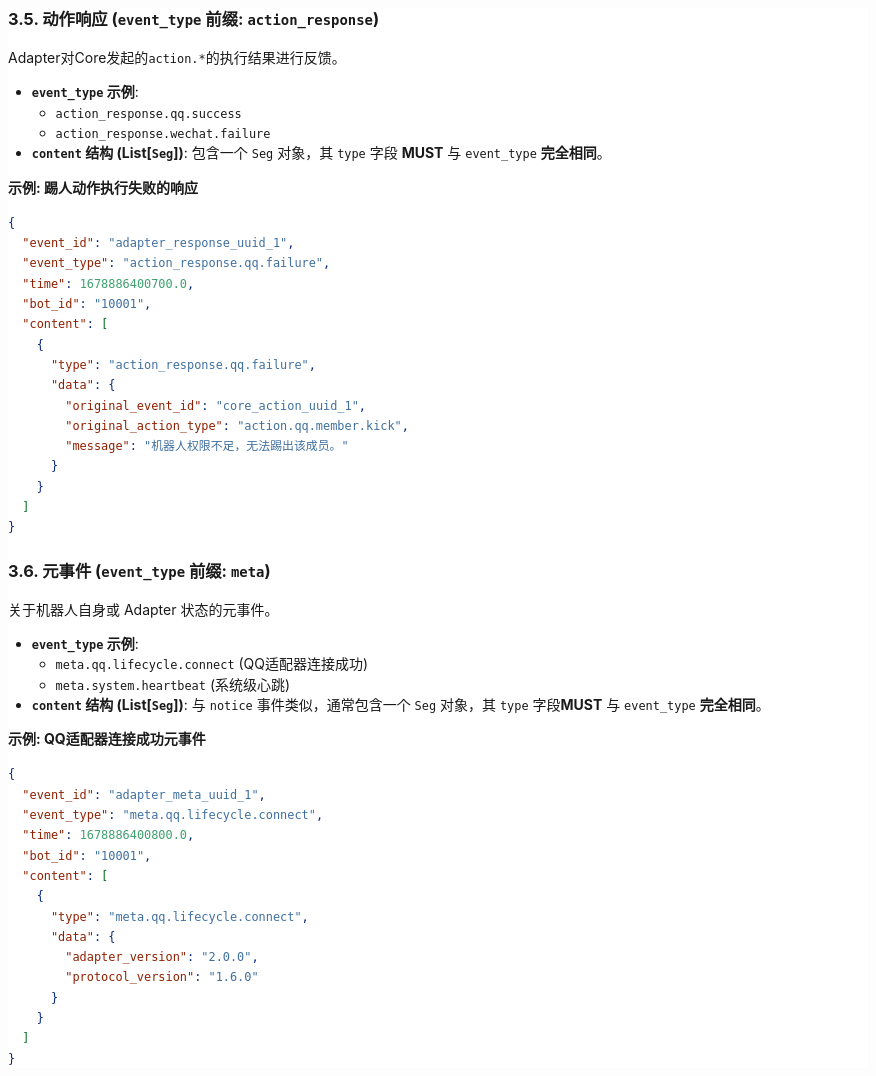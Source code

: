 ### 3.5. 动作响应 (`event_type` 前缀: `action_response`)

Adapter对Core发起的`action.*`的执行结果进行反馈。

*   **`event_type` 示例**:
    *   `action_response.qq.success`
    *   `action_response.wechat.failure`
*   **`content` 结构 (List[`Seg`])**: 包含一个 `Seg` 对象，其 `type` 字段 **MUST** 与 `event_type` **完全相同**。

**示例: 踢人动作执行失败的响应**
```json
{
  "event_id": "adapter_response_uuid_1",
  "event_type": "action_response.qq.failure",
  "time": 1678886400700.0,
  "bot_id": "10001",
  "content": [
    {
      "type": "action_response.qq.failure",
      "data": {
        "original_event_id": "core_action_uuid_1",
        "original_action_type": "action.qq.member.kick",
        "message": "机器人权限不足，无法踢出该成员。"
      }
    }
  ]
}
```

### 3.6. 元事件 (`event_type` 前缀: `meta`)

关于机器人自身或 Adapter 状态的元事件。

*   **`event_type` 示例**:
    *   `meta.qq.lifecycle.connect` (QQ适配器连接成功)
    *   `meta.system.heartbeat` (系统级心跳)
*   **`content` 结构 (List[`Seg`])**: 与 `notice` 事件类似，通常包含一个 `Seg` 对象，其 `type` 字段**MUST** 与 `event_type` **完全相同**。

**示例: QQ适配器连接成功元事件**
```json
{
  "event_id": "adapter_meta_uuid_1",
  "event_type": "meta.qq.lifecycle.connect",
  "time": 1678886400800.0,
  "bot_id": "10001",
  "content": [
    {
      "type": "meta.qq.lifecycle.connect",
      "data": {
        "adapter_version": "2.0.0",
        "protocol_version": "1.6.0"
      }
    }
  ]
}
```
